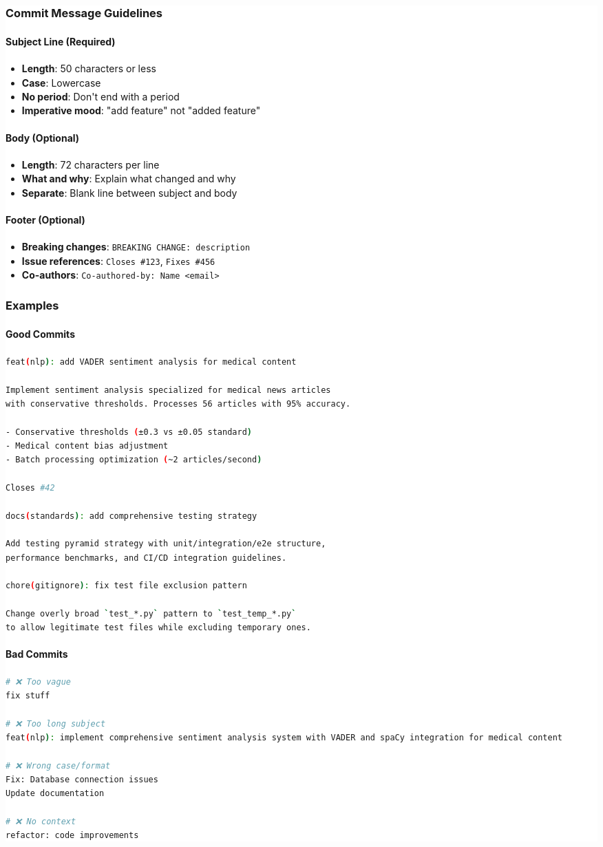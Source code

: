 ### Commit Message Guidelines

#### Subject Line (Required)
- **Length**: 50 characters or less
- **Case**: Lowercase
- **No period**: Don't end with a period
- **Imperative mood**: "add feature" not "added feature"

#### Body (Optional)
- **Length**: 72 characters per line
- **What and why**: Explain what changed and why
- **Separate**: Blank line between subject and body

#### Footer (Optional)
- **Breaking changes**: `BREAKING CHANGE: description`
- **Issue references**: `Closes #123`, `Fixes #456`
- **Co-authors**: `Co-authored-by: Name <email>`

### Examples

#### Good Commits
```bash
feat(nlp): add VADER sentiment analysis for medical content

Implement sentiment analysis specialized for medical news articles
with conservative thresholds. Processes 56 articles with 95% accuracy.

- Conservative thresholds (±0.3 vs ±0.05 standard)
- Medical content bias adjustment
- Batch processing optimization (~2 articles/second)

Closes #42

docs(standards): add comprehensive testing strategy

Add testing pyramid strategy with unit/integration/e2e structure,
performance benchmarks, and CI/CD integration guidelines.

chore(gitignore): fix test file exclusion pattern

Change overly broad `test_*.py` pattern to `test_temp_*.py`
to allow legitimate test files while excluding temporary ones.
```

#### Bad Commits
```bash
# ❌ Too vague
fix stuff

# ❌ Too long subject
feat(nlp): implement comprehensive sentiment analysis system with VADER and spaCy integration for medical content

# ❌ Wrong case/format
Fix: Database connection issues
Update documentation

# ❌ No context
refactor: code improvements
```
